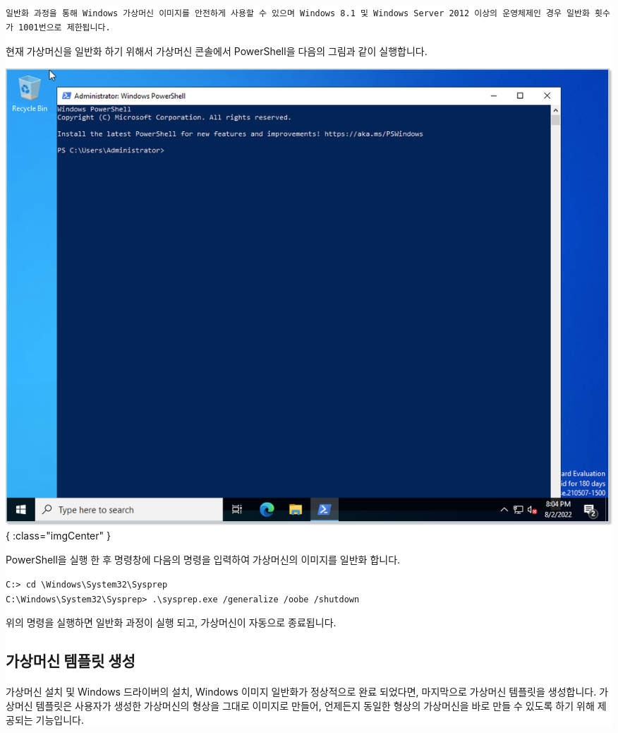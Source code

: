     일반화 과정을 통해 Windows 가상머신 이미지를 안전하게 사용할 수 있으며 Windows 8.1 및 Windows Server 2012 이상의 운영체제인 경우 일반화 횟수가 1001번으로 제한됩니다. 

현재 가상머신을 일반화 하기 위해서 가상머신 콘솔에서 PowerShell을 다음의 그림과 같이 실행합니다. 

![windows-14-vm-install-step22](../../assets/images/windows-14-vm-install-step22.png){ :class="imgCenter" }

PowerShell을 실행 한 후 명령창에 다음의 명령을 입력하여 가상머신의 이미지를 일반화 합니다. 

```
C:> cd \Windows\System32\Sysprep
C:\Windows\System32\Sysprep> .\sysprep.exe /generalize /oobe /shutdown 
```

위의 명령을 실행하면 일반화 과정이 실행 되고, 가상머신이 자동으로 종료됩니다. 

## 가상머신 템플릿 생성

가상머신 설치 및 Windows 드라이버의 설치, Windows 이미지 일반화가 정상적으로 완료 되었다면, 마지막으로 가상머신 템플릿을 생성합니다. 가상머신 템플릿은 사용자가 생성한 가상머신의 형상을 그대로 이미지로 만들어, 언제든지 동일한 형상의 가상머신을 바로 만들 수 있도록 하기 위해 제공되는 기능입니다. 
